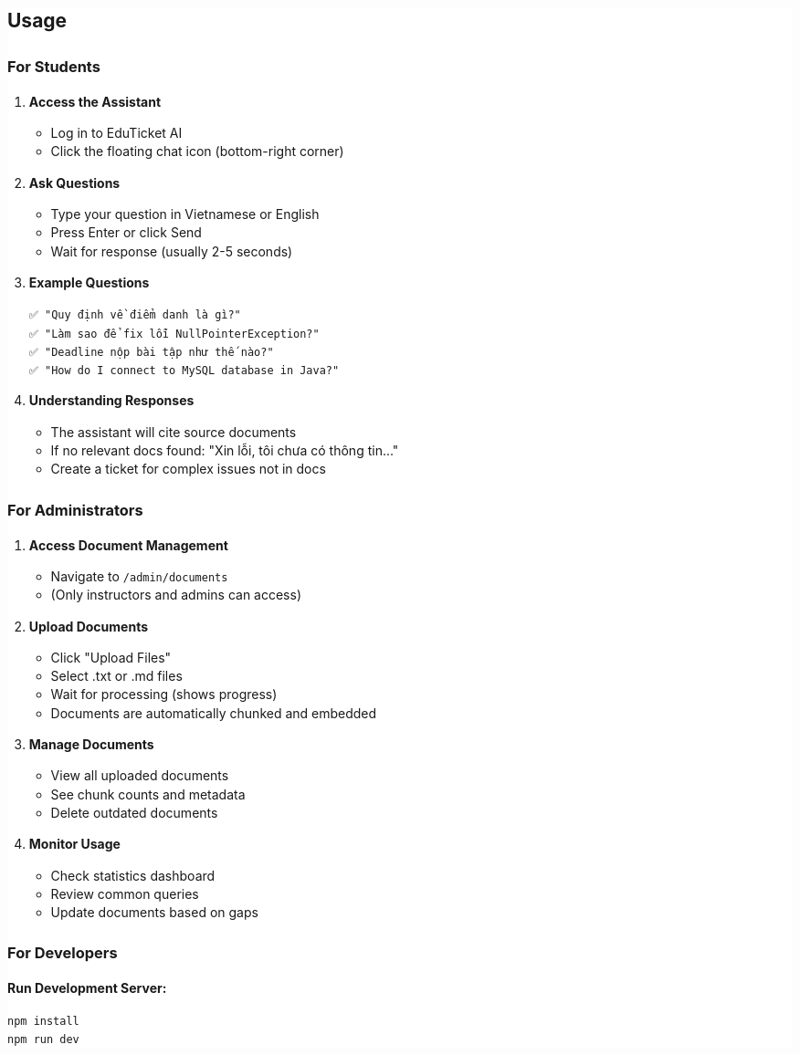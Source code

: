 ## Usage

### For Students

1. **Access the Assistant**
   - Log in to EduTicket AI
   - Click the floating chat icon (bottom-right corner)
   
2. **Ask Questions**
   - Type your question in Vietnamese or English
   - Press Enter or click Send
   - Wait for response (usually 2-5 seconds)

3. **Example Questions**
   ```
   ✅ "Quy định về điểm danh là gì?"
   ✅ "Làm sao để fix lỗi NullPointerException?"
   ✅ "Deadline nộp bài tập như thế nào?"
   ✅ "How do I connect to MySQL database in Java?"
   ```

4. **Understanding Responses**
   - The assistant will cite source documents
   - If no relevant docs found: "Xin lỗi, tôi chưa có thông tin..."
   - Create a ticket for complex issues not in docs

### For Administrators

1. **Access Document Management**
   - Navigate to `/admin/documents`
   - (Only instructors and admins can access)

2. **Upload Documents**
   - Click "Upload Files"
   - Select .txt or .md files
   - Wait for processing (shows progress)
   - Documents are automatically chunked and embedded

3. **Manage Documents**
   - View all uploaded documents
   - See chunk counts and metadata
   - Delete outdated documents

4. **Monitor Usage**
   - Check statistics dashboard
   - Review common queries
   - Update documents based on gaps

### For Developers

**Run Development Server:**
```bash
npm install
npm run dev
```
